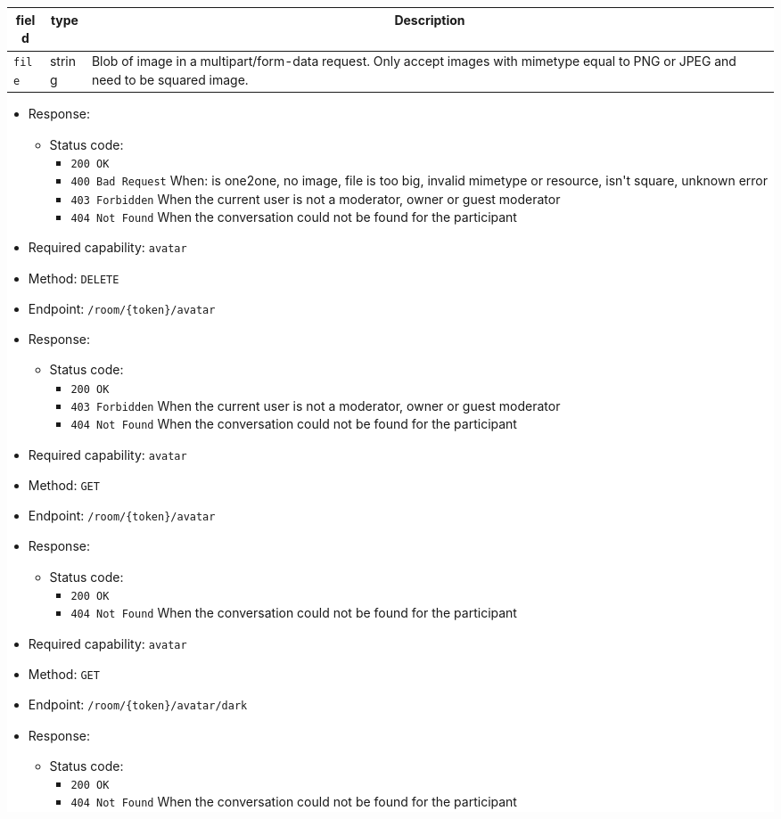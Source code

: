 | field  | type   | Description                                                                                                                         |
| ------ | ------ | ----------------------------------------------------------------------------------------------------------------------------------- |
| `file` | string | Blob of image in a multipart/form-data request. Only accept images with mimetype equal to PNG or JPEG and need to be squared image. |

* Response:
    - Status code:
        + `200 OK`
        + `400 Bad Request` When: is one2one, no image, file is too big, invalid mimetype or resource, isn't square, unknown error
        + `403 Forbidden` When the current user is not a moderator, owner or guest moderator
        + `404 Not Found` When the conversation could not be found for the participant

* Required capability: `avatar`
* Method: `DELETE`
* Endpoint: `/room/{token}/avatar`

* Response:
    - Status code:
        + `200 OK`
        + `403 Forbidden` When the current user is not a moderator, owner or guest moderator
        + `404 Not Found` When the conversation could not be found for the participant

* Required capability: `avatar`
* Method: `GET`
* Endpoint: `/room/{token}/avatar`

* Response:
    - Status code:
        + `200 OK`
        + `404 Not Found` When the conversation could not be found for the participant

* Required capability: `avatar`
* Method: `GET`
* Endpoint: `/room/{token}/avatar/dark`

* Response:
    - Status code:
        + `200 OK`
        + `404 Not Found` When the conversation could not be found for the participant
